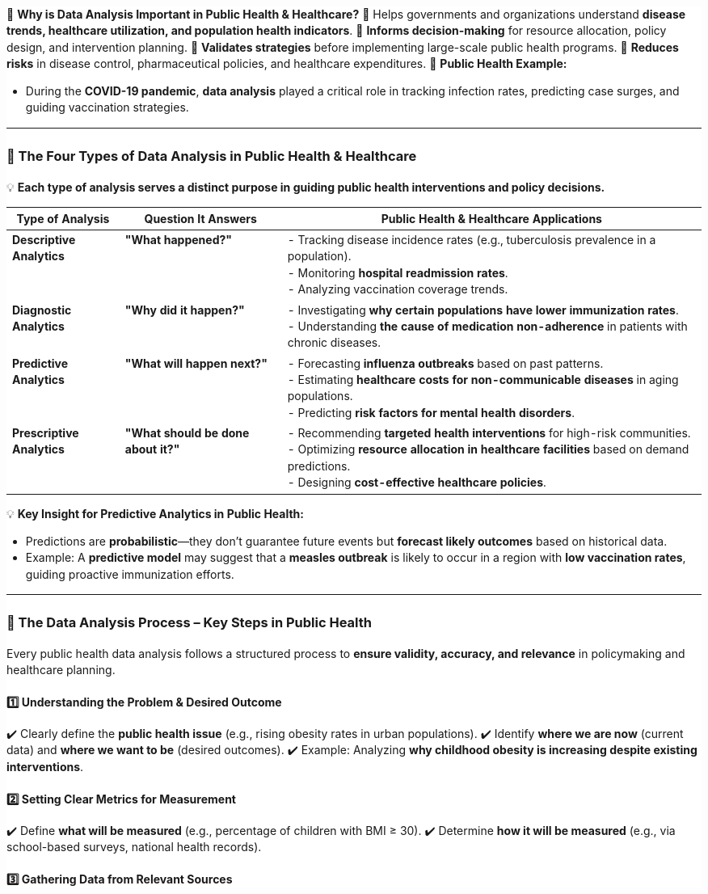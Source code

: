 📌 **Why is Data Analysis Important in Public Health & Healthcare?**
🔹 Helps governments and organizations understand **disease trends, healthcare utilization, and population health indicators**.
🔹 **Informs decision-making** for resource allocation, policy design, and intervention planning.
🔹 **Validates strategies** before implementing large-scale public health programs.
🔹 **Reduces risks** in disease control, pharmaceutical policies, and healthcare expenditures.
🔹 **Public Health Example:**
- During the **COVID-19 pandemic**, **data analysis** played a critical role in tracking infection rates, predicting case surges, and guiding vaccination strategies.

---

### **📌 The Four Types of Data Analysis in Public Health & Healthcare**

💡 **Each type of analysis serves a distinct purpose in guiding public health interventions and policy decisions.**

| **Type of Analysis**       | **Question It Answers**             | **Public Health & Healthcare Applications**                                                                                                                                                                                          |
| -------------------------- | ----------------------------------- | ------------------------------------------------------------------------------------------------------------------------------------------------------------------------------------------------------------------------------------ |
| **Descriptive Analytics**  | **"What happened?"**                | - Tracking disease incidence rates (e.g., tuberculosis prevalence in a population). <br> - Monitoring **hospital readmission rates**. <br> - Analyzing vaccination coverage trends.                                                  |
| **Diagnostic Analytics**   | **"Why did it happen?"**            | - Investigating **why certain populations have lower immunization rates**. <br> - Understanding **the cause of medication non-adherence** in patients with chronic diseases.                                                         |
| **Predictive Analytics**   | **"What will happen next?"**        | - Forecasting **influenza outbreaks** based on past patterns. <br> - Estimating **healthcare costs for non-communicable diseases** in aging populations. <br> - Predicting **risk factors for mental health disorders**.             |
| **Prescriptive Analytics** | **"What should be done about it?"** | - Recommending **targeted health interventions** for high-risk communities. <br> - Optimizing **resource allocation in healthcare facilities** based on demand predictions. <br> - Designing **cost-effective healthcare policies**. |

💡 **Key Insight for Predictive Analytics in Public Health:**
- Predictions are **probabilistic**—they don’t guarantee future events but **forecast likely outcomes** based on historical data.
- Example: A **predictive model** may suggest that a **measles outbreak** is likely to occur in a region with **low vaccination rates**, guiding proactive immunization efforts.

---

### **📌 The Data Analysis Process – Key Steps in Public Health**

Every public health data analysis follows a structured process to **ensure validity, accuracy, and relevance** in policymaking and healthcare planning.

#### **1️⃣ Understanding the Problem & Desired Outcome**

✔️ Clearly define the **public health issue** (e.g., rising obesity rates in urban populations).
✔️ Identify **where we are now** (current data) and **where we want to be** (desired outcomes).
✔️ Example: Analyzing **why childhood obesity is increasing despite existing interventions**.

#### **2️⃣ Setting Clear Metrics for Measurement**

✔️ Define **what will be measured** (e.g., percentage of children with BMI ≥ 30).
✔️ Determine **how it will be measured** (e.g., via school-based surveys, national health records).

#### **3️⃣ Gathering Data from Relevant Sources**
